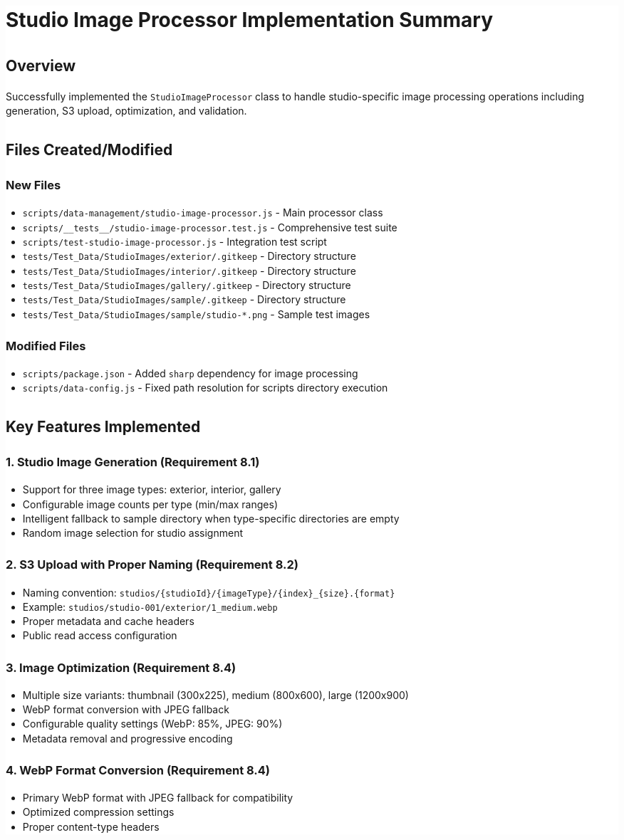 # Studio Image Processor Implementation Summary

## Overview

Successfully implemented the `StudioImageProcessor` class to handle studio-specific image processing operations including generation, S3 upload, optimization, and validation.

## Files Created/Modified

### New Files
- `scripts/data-management/studio-image-processor.js` - Main processor class
- `scripts/__tests__/studio-image-processor.test.js` - Comprehensive test suite
- `scripts/test-studio-image-processor.js` - Integration test script
- `tests/Test_Data/StudioImages/exterior/.gitkeep` - Directory structure
- `tests/Test_Data/StudioImages/interior/.gitkeep` - Directory structure
- `tests/Test_Data/StudioImages/gallery/.gitkeep` - Directory structure
- `tests/Test_Data/StudioImages/sample/.gitkeep` - Directory structure
- `tests/Test_Data/StudioImages/sample/studio-*.png` - Sample test images

### Modified Files
- `scripts/package.json` - Added `sharp` dependency for image processing
- `scripts/data-config.js` - Fixed path resolution for scripts directory execution

## Key Features Implemented

### 1. Studio Image Generation (Requirement 8.1)
- Support for three image types: exterior, interior, gallery
- Configurable image counts per type (min/max ranges)
- Intelligent fallback to sample directory when type-specific directories are empty
- Random image selection for studio assignment

### 2. S3 Upload with Proper Naming (Requirement 8.2)
- Naming convention: `studios/{studioId}/{imageType}/{index}_{size}.{format}`
- Example: `studios/studio-001/exterior/1_medium.webp`
- Proper metadata and cache headers
- Public read access configuration

### 3. Image Optimization (Requirement 8.4)
- Multiple size variants: thumbnail (300x225), medium (800x600), large (1200x900)
- WebP format conversion with JPEG fallback
- Configurable quality settings (WebP: 85%, JPEG: 90%)
- Metadata removal and progressive encoding

### 4. WebP Format Conversion (Requirement 8.4)
- Primary WebP format with JPEG fallback for compatibility
- Optimized compression settings
- Proper content-type headers
